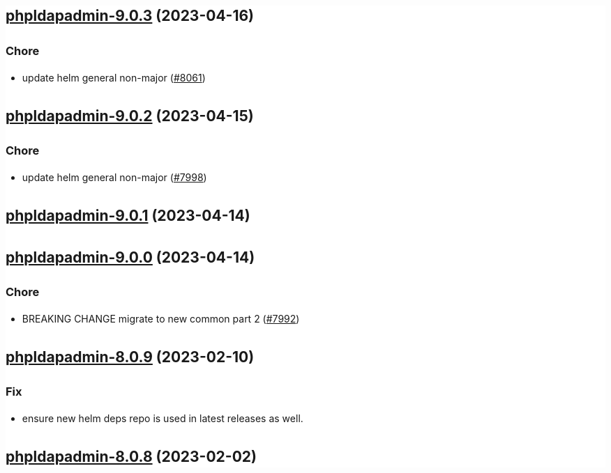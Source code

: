   


## [phpldapadmin-9.0.3](https://github.com/truecharts/charts/compare/phpldapadmin-9.0.2...phpldapadmin-9.0.3) (2023-04-16)

### Chore

- update helm general non-major ([#8061](https://github.com/truecharts/charts/issues/8061))
  
  


## [phpldapadmin-9.0.2](https://github.com/truecharts/charts/compare/phpldapadmin-9.0.1...phpldapadmin-9.0.2) (2023-04-15)

### Chore

- update helm general non-major ([#7998](https://github.com/truecharts/charts/issues/7998))
  
  


## [phpldapadmin-9.0.1](https://github.com/truecharts/charts/compare/phpldapadmin-9.0.0...phpldapadmin-9.0.1) (2023-04-14)




## [phpldapadmin-9.0.0](https://github.com/truecharts/charts/compare/phpldapadmin-8.0.9...phpldapadmin-9.0.0) (2023-04-14)

### Chore

- BREAKING CHANGE migrate to new common part 2 ([#7992](https://github.com/truecharts/charts/issues/7992))
  
  


## [phpldapadmin-8.0.9](https://github.com/truecharts/charts/compare/phpldapadmin-8.0.8...phpldapadmin-8.0.9) (2023-02-10)

### Fix

- ensure new helm deps repo is used in latest releases as well.
  
  


## [phpldapadmin-8.0.8](https://github.com/truecharts/charts/compare/phpldapadmin-8.0.7...phpldapadmin-8.0.8) (2023-02-02)
